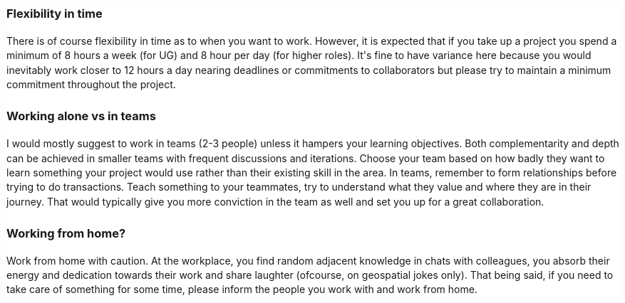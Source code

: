 ### Flexibility in time

There is of course flexibility in time as to when you want to work. However, it is expected that if you take up a project you spend a minimum of 8 hours a week (for UG) and 8 hour per day (for higher roles). It's fine to have variance here because you would inevitably work closer to 12 hours a day nearing deadlines or commitments to collaborators but please try to maintain a minimum commitment throughout the project.

### Working alone vs in teams

I would mostly suggest to work in teams (2-3 people) unless it hampers your learning objectives. Both complementarity and depth can be achieved in smaller teams with frequent discussions and iterations. Choose your team based on how badly they want to learn something your project would use rather than their existing skill in the area. In teams, remember to form relationships before trying to do transactions. Teach something to your teammates, try to understand what they value and where they are in their journey. That would typically give you more conviction in the team as well and set you up for a great collaboration.

### Working from home?

Work from home with caution. At the workplace, you find random adjacent knowledge in chats with colleagues, you absorb their energy and dedication towards their work and share laughter (ofcourse, on geospatial jokes only). That being said, if you need to take care of something for some time, please inform the people you work with and work from home.
